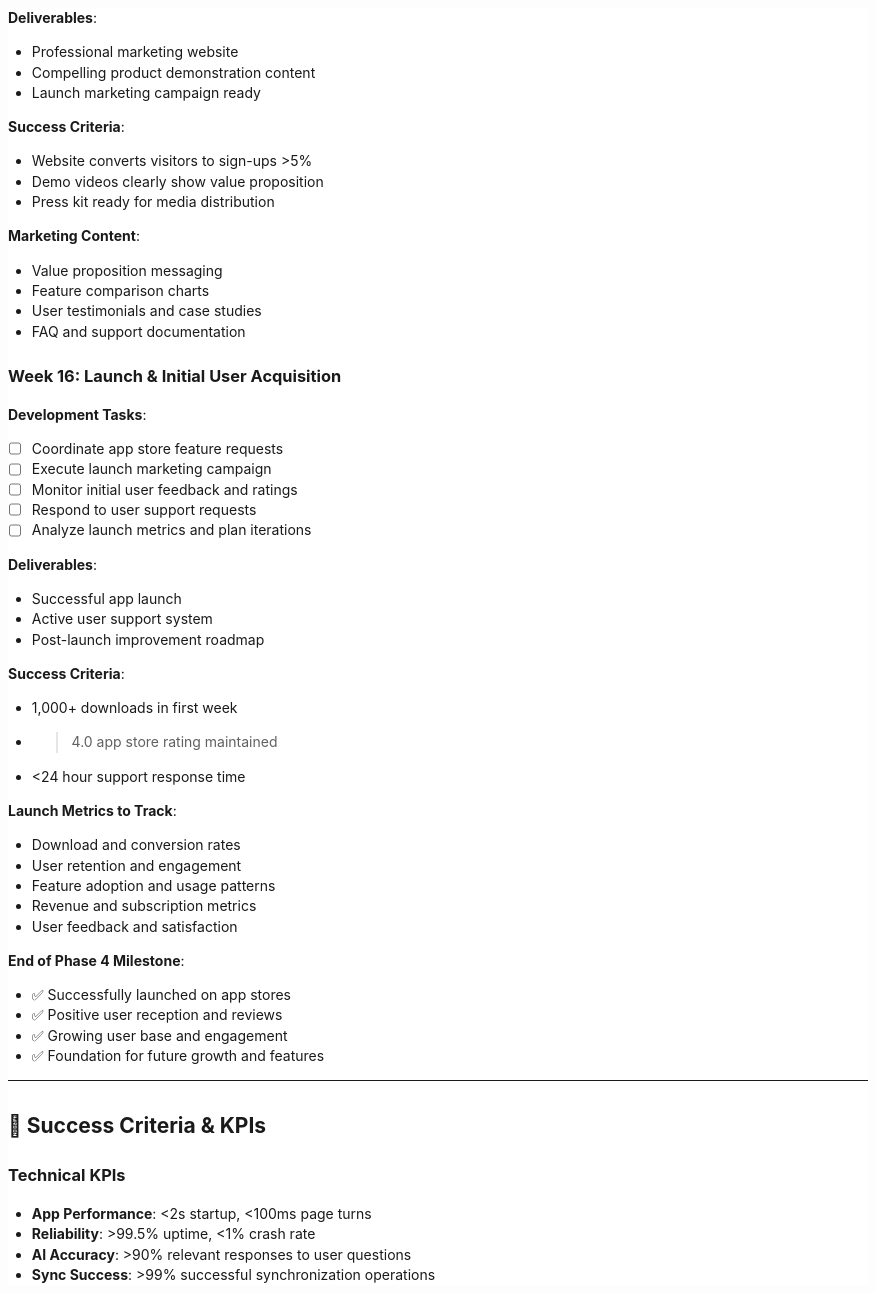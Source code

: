 **Deliverables**:
- Professional marketing website
- Compelling product demonstration content
- Launch marketing campaign ready

**Success Criteria**:
- Website converts visitors to sign-ups >5%
- Demo videos clearly show value proposition
- Press kit ready for media distribution

**Marketing Content**:
- Value proposition messaging
- Feature comparison charts
- User testimonials and case studies
- FAQ and support documentation

### Week 16: Launch & Initial User Acquisition

**Development Tasks**:
- [ ] Coordinate app store feature requests
- [ ] Execute launch marketing campaign
- [ ] Monitor initial user feedback and ratings
- [ ] Respond to user support requests
- [ ] Analyze launch metrics and plan iterations

**Deliverables**:
- Successful app launch
- Active user support system
- Post-launch improvement roadmap

**Success Criteria**:
- 1,000+ downloads in first week
- >4.0 app store rating maintained
- <24 hour support response time

**Launch Metrics to Track**:
- Download and conversion rates
- User retention and engagement
- Feature adoption and usage patterns
- Revenue and subscription metrics
- User feedback and satisfaction

**End of Phase 4 Milestone**:
- ✅ Successfully launched on app stores
- ✅ Positive user reception and reviews
- ✅ Growing user base and engagement
- ✅ Foundation for future growth and features

---

## 🎯 Success Criteria & KPIs

### Technical KPIs
- **App Performance**: <2s startup, <100ms page turns
- **Reliability**: >99.5% uptime, <1% crash rate
- **AI Accuracy**: >90% relevant responses to user questions
- **Sync Success**: >99% successful synchronization operations
